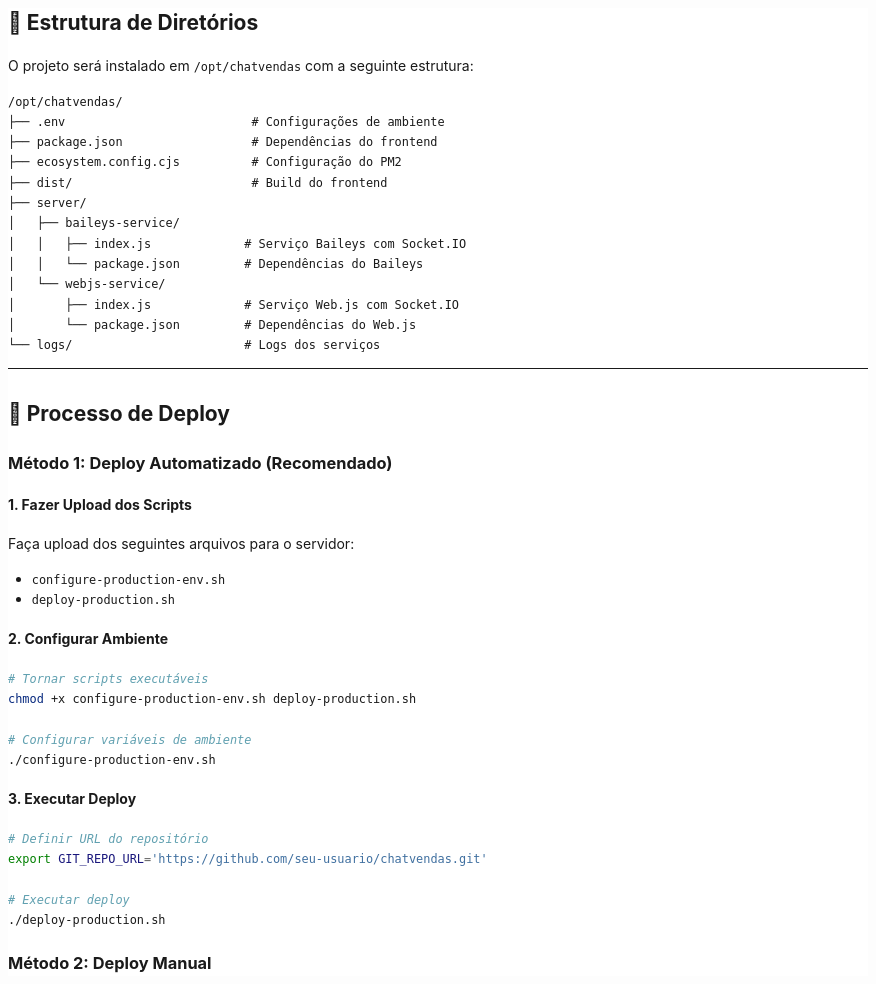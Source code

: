 
## 📁 Estrutura de Diretórios

O projeto será instalado em `/opt/chatvendas` com a seguinte estrutura:

```
/opt/chatvendas/
├── .env                          # Configurações de ambiente
├── package.json                  # Dependências do frontend
├── ecosystem.config.cjs          # Configuração do PM2
├── dist/                         # Build do frontend
├── server/
│   ├── baileys-service/
│   │   ├── index.js             # Serviço Baileys com Socket.IO
│   │   └── package.json         # Dependências do Baileys
│   └── webjs-service/
│       ├── index.js             # Serviço Web.js com Socket.IO
│       └── package.json         # Dependências do Web.js
└── logs/                        # Logs dos serviços
```

---

## 🔧 Processo de Deploy

### Método 1: Deploy Automatizado (Recomendado)

#### 1. Fazer Upload dos Scripts
Faça upload dos seguintes arquivos para o servidor:
- `configure-production-env.sh`
- `deploy-production.sh`

#### 2. Configurar Ambiente
```bash
# Tornar scripts executáveis
chmod +x configure-production-env.sh deploy-production.sh

# Configurar variáveis de ambiente
./configure-production-env.sh
```

#### 3. Executar Deploy
```bash
# Definir URL do repositório
export GIT_REPO_URL='https://github.com/seu-usuario/chatvendas.git'

# Executar deploy
./deploy-production.sh
```

### Método 2: Deploy Manual
